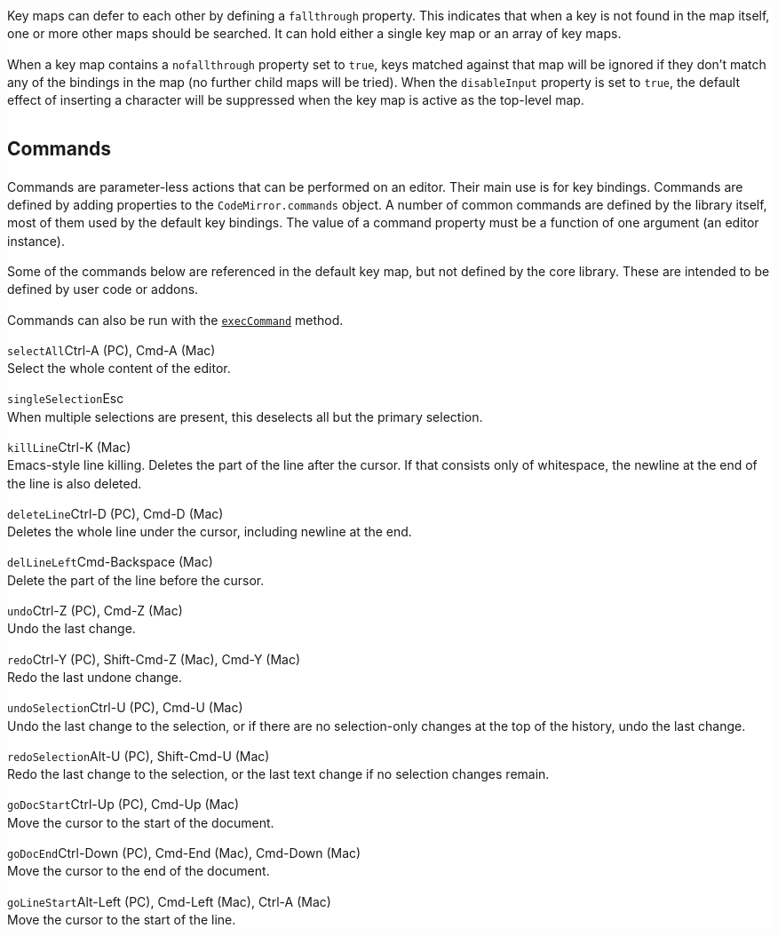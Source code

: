 Key maps can defer to each other by defining a `fallthrough` property. This indicates that when a key is not found in the map itself, one or more other maps should be searched. It can hold either a single key map or an array of key maps.

When a key map contains a `nofallthrough` property set to `true`, keys matched against that map will be ignored if they don’t match any of the bindings in the map (no further child maps will be tried). When the `disableInput` property is set to `true`, the default effect of inserting a character will be suppressed when the key map is active as the top-level map.

Commands
--------

Commands are parameter-less actions that can be performed on an editor. Their main use is for key bindings. Commands are defined by adding properties to the `CodeMirror.commands` object. A number of common commands are defined by the library itself, most of them used by the default key bindings. The value of a command property must be a function of one argument (an editor instance).

Some of the commands below are referenced in the default key map, but not defined by the core library. These are intended to be defined by user code or addons.

Commands can also be run with the [`execCommand`](#execCommand) method.

`selectAll`<span class="keybinding">Ctrl-A (PC), Cmd-A (Mac)</span>  
Select the whole content of the editor.

`singleSelection`<span class="keybinding">Esc</span>  
When multiple selections are present, this deselects all but the primary selection.

`killLine`<span class="keybinding">Ctrl-K (Mac)</span>  
Emacs-style line killing. Deletes the part of the line after the cursor. If that consists only of whitespace, the newline at the end of the line is also deleted.

`deleteLine`<span class="keybinding">Ctrl-D (PC), Cmd-D (Mac)</span>  
Deletes the whole line under the cursor, including newline at the end.

`delLineLeft`<span class="keybinding">Cmd-Backspace (Mac)</span>  
Delete the part of the line before the cursor.

`undo`<span class="keybinding">Ctrl-Z (PC), Cmd-Z (Mac)</span>  
Undo the last change.

`redo`<span class="keybinding">Ctrl-Y (PC), Shift-Cmd-Z (Mac), Cmd-Y (Mac)</span>  
Redo the last undone change.

`undoSelection`<span class="keybinding">Ctrl-U (PC), Cmd-U (Mac)</span>  
Undo the last change to the selection, or if there are no selection-only changes at the top of the history, undo the last change.

`redoSelection`<span class="keybinding">Alt-U (PC), Shift-Cmd-U (Mac)</span>  
Redo the last change to the selection, or the last text change if no selection changes remain.

`goDocStart`<span class="keybinding">Ctrl-Up (PC), Cmd-Up (Mac)</span>  
Move the cursor to the start of the document.

`goDocEnd`<span class="keybinding">Ctrl-Down (PC), Cmd-End (Mac), Cmd-Down (Mac)</span>  
Move the cursor to the end of the document.

`goLineStart`<span class="keybinding">Alt-Left (PC), Cmd-Left (Mac), Ctrl-A (Mac)</span>  
Move the cursor to the start of the line.
